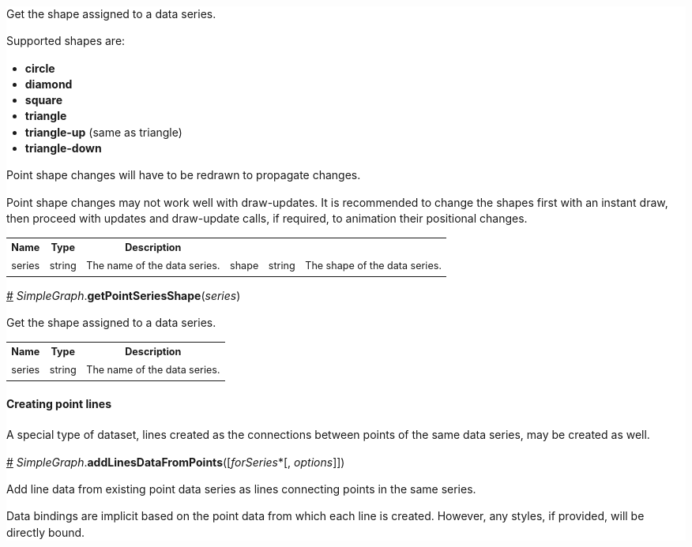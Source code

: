 Get the shape assigned to a data series.

Supported shapes are:

* **circle**
* **diamond**
* **square**
* **triangle**
* **triangle-up** (same as triangle)
* **triangle-down**

Point shape changes will have to be redrawn to propagate changes. 

Point shape changes may not work well with draw-updates. It is recommended to change the shapes first with an instant draw, then proceed with updates and draw-update calls, if required, to animation their positional changes.

<table style="font-size:0.9em;">
  </tbody>
    <tr>
      <th>Name</th><th>Type</th><th>Description</th>
    </tr>
    <tr>
      <td>series</td><td>string</td><td>The name of the data series.</td>
      <td>shape</td><td>string</td><td>The shape of the data series.</td>
    </tr>
  </tbody>
</table>

<a name="a-getpointseriesshape" href="#a-getpointseriesshape">#</a> *SimpleGraph*.**getPointSeriesShape**(*series*)

Get the shape assigned to a data series.

<table style="font-size:0.9em;">
  </tbody>
    <tr>
      <th>Name</th><th>Type</th><th>Description</th>
    </tr>
    <tr>
      <td>series</td><td>string</td><td>The name of the data series.</td>
    </tr>
  </tbody>
</table>

#### Creating point lines ####

A special type of dataset, lines created as the connections between points of the same data series, may be created as well.

<a name="a-addlinesdatafrompoints" href="#a-addlinesdatafrompoints">#</a> *SimpleGraph*.**addLinesDataFromPoints**([*forSeries**[, *options*]])

Add line data from existing point data series as lines connecting points in the same series.

Data bindings are implicit based on the point data from which each line is created. However, any styles, if provided, will be directly bound.
